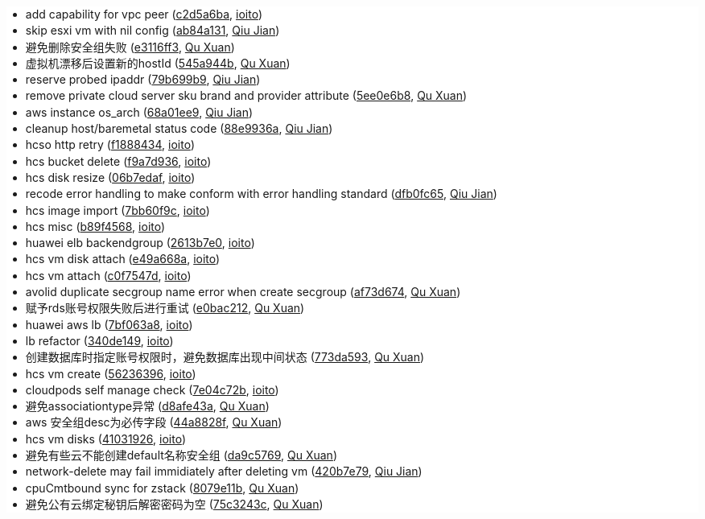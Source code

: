 - add capability for vpc peer ([c2d5a6ba](https://github.com/yunionio/cloudmux/commit/c2d5a6ba5581c970c6c95af7dd357b3d1ffd7e16), [ioito](mailto:qu_xuan@icloud.com))
- skip esxi vm with nil config ([ab84a131](https://github.com/yunionio/cloudmux/commit/ab84a131a229303fba93f6a7226dbd3a6ef957e9), [Qiu Jian](mailto:qiujian@yunionyun.com))
- 避免删除安全组失败 ([e3116ff3](https://github.com/yunionio/cloudmux/commit/e3116ff3583f3598febea00561573ce7d80f541a), [Qu Xuan](mailto:quxuan@yunionyun.com))
- 虚拟机漂移后设置新的hostId ([545a944b](https://github.com/yunionio/cloudmux/commit/545a944b9158a8580b4d891f7a90a40722f5a783), [Qu Xuan](mailto:quxuan@yunionyun.com))
- reserve probed ipaddr ([79b699b9](https://github.com/yunionio/cloudmux/commit/79b699b960c028705c92f3a6fd04e5ba3cbbe50e), [Qiu Jian](mailto:qiujian@yunionyun.com))
- remove private cloud server sku brand and provider attribute ([5ee0e6b8](https://github.com/yunionio/cloudmux/commit/5ee0e6b89b3ab87c065a78fab4fb8aeea30b96b7), [Qu Xuan](mailto:quxuan@yunionyun.com))
- aws instance os_arch ([68a01ee9](https://github.com/yunionio/cloudmux/commit/68a01ee9c84dcd4eb75a76dbef94fd1b15399f16), [Qiu Jian](mailto:qiujian@yunionyun.com))
- cleanup host/baremetal status code ([88e9936a](https://github.com/yunionio/cloudmux/commit/88e9936a3787a48ee92ed46ec0290822fcb392e8), [Qiu Jian](mailto:qiujian@yunionyun.com))
- hcso http retry ([f1888434](https://github.com/yunionio/cloudmux/commit/f1888434b43f303e6f4a88b434765f25d047eab8), [ioito](mailto:qu_xuan@icloud.com))
- hcs bucket delete ([f9a7d936](https://github.com/yunionio/cloudmux/commit/f9a7d93647dd7f4e20e801521477563c23177855), [ioito](mailto:qu_xuan@icloud.com))
- hcs disk resize ([06b7edaf](https://github.com/yunionio/cloudmux/commit/06b7edaf3d70276008edeaac379f499886fd9757), [ioito](mailto:qu_xuan@icloud.com))
- recode error handling to make conform with error handling standard ([dfb0fc65](https://github.com/yunionio/cloudmux/commit/dfb0fc65cff9b6bd54d3d64bc5dfcfc09ba8eea0), [Qiu Jian](mailto:qiujian@yunionyun.com))
- hcs image import ([7bb60f9c](https://github.com/yunionio/cloudmux/commit/7bb60f9ca073427c3c18b1798cd0cbbfd3de1f6a), [ioito](mailto:qu_xuan@icloud.com))
- hcs misc ([b89f4568](https://github.com/yunionio/cloudmux/commit/b89f4568be6f4842bd4617ad37906507273dcab4), [ioito](mailto:qu_xuan@icloud.com))
- huawei elb backendgroup ([2613b7e0](https://github.com/yunionio/cloudmux/commit/2613b7e0307c46e522f6e755d5a173c351c33418), [ioito](mailto:qu_xuan@icloud.com))
- hcs vm disk attach ([e49a668a](https://github.com/yunionio/cloudmux/commit/e49a668ab565ace269a32bfba35d0de8007faa2d), [ioito](mailto:qu_xuan@icloud.com))
- hcs vm attach ([c0f7547d](https://github.com/yunionio/cloudmux/commit/c0f7547d5e67c9ad937a691fbc5c9edeefe71962), [ioito](mailto:qu_xuan@icloud.com))
- avolid duplicate secgroup name error when create secgroup ([af73d674](https://github.com/yunionio/cloudmux/commit/af73d674a68c06fe7789c0f3e63db6ac560fd6d0), [Qu Xuan](mailto:quxuan@yunionyun.com))
- 赋予rds账号权限失败后进行重试 ([e0bac212](https://github.com/yunionio/cloudmux/commit/e0bac212857bb934493fa0b5b1c206afbd998bd5), [Qu Xuan](mailto:quxuan@yunionyun.com))
- huawei aws lb ([7bf063a8](https://github.com/yunionio/cloudmux/commit/7bf063a8750b1155d25cba94738a72a9da8da4ff), [ioito](mailto:qu_xuan@icloud.com))
- lb refactor ([340de149](https://github.com/yunionio/cloudmux/commit/340de149af57d27c8a9ff4175179f5e7c20b0d70), [ioito](mailto:qu_xuan@icloud.com))
- 创建数据库时指定账号权限时，避免数据库出现中间状态 ([773da593](https://github.com/yunionio/cloudmux/commit/773da593d36467b819ea3d5e69dd68a28bb91f97), [Qu Xuan](mailto:quxuan@yunionyun.com))
- hcs vm create ([56236396](https://github.com/yunionio/cloudmux/commit/56236396a70f74e2d83ee718d2bbb6e008eec52b), [ioito](mailto:qu_xuan@icloud.com))
- cloudpods self manage check ([7e04c72b](https://github.com/yunionio/cloudmux/commit/7e04c72b1649e5e68601057f729e195d2ebf7467), [ioito](mailto:qu_xuan@icloud.com))
- 避免associationtype异常 ([d8afe43a](https://github.com/yunionio/cloudmux/commit/d8afe43a527320d9237d0335e472a0e59a989df5), [Qu Xuan](mailto:quxuan@yunionyun.com))
- aws 安全组desc为必传字段 ([44a8828f](https://github.com/yunionio/cloudmux/commit/44a8828fce5f10985093f8d2b23d8a398e33bf88), [Qu Xuan](mailto:quxuan@yunionyun.com))
- hcs vm disks ([41031926](https://github.com/yunionio/cloudmux/commit/410319266df9d042256d595943bef6f40e865891), [ioito](mailto:qu_xuan@icloud.com))
- 避免有些云不能创建default名称安全组 ([da9c5769](https://github.com/yunionio/cloudmux/commit/da9c5769b82f1ffd9d308abd3f8a0a5cbd04d0d2), [Qu Xuan](mailto:quxuan@yunionyun.com))
- network-delete may fail immidiately after deleting vm ([420b7e79](https://github.com/yunionio/cloudmux/commit/420b7e7961598210f9918102c08c59a2b5cf3a11), [Qiu Jian](mailto:qiujian@yunionyun.com))
- cpuCmtbound sync for zstack ([8079e11b](https://github.com/yunionio/cloudmux/commit/8079e11b6e139db37da3533b15b5e564a573a0d9), [Qu Xuan](mailto:quxuan@yunionyun.com))
- 避免公有云绑定秘钥后解密密码为空 ([75c3243c](https://github.com/yunionio/cloudmux/commit/75c3243c04f818940c09c92fb57b88eec01d6fcf), [Qu Xuan](mailto:quxuan@yunionyun.com))